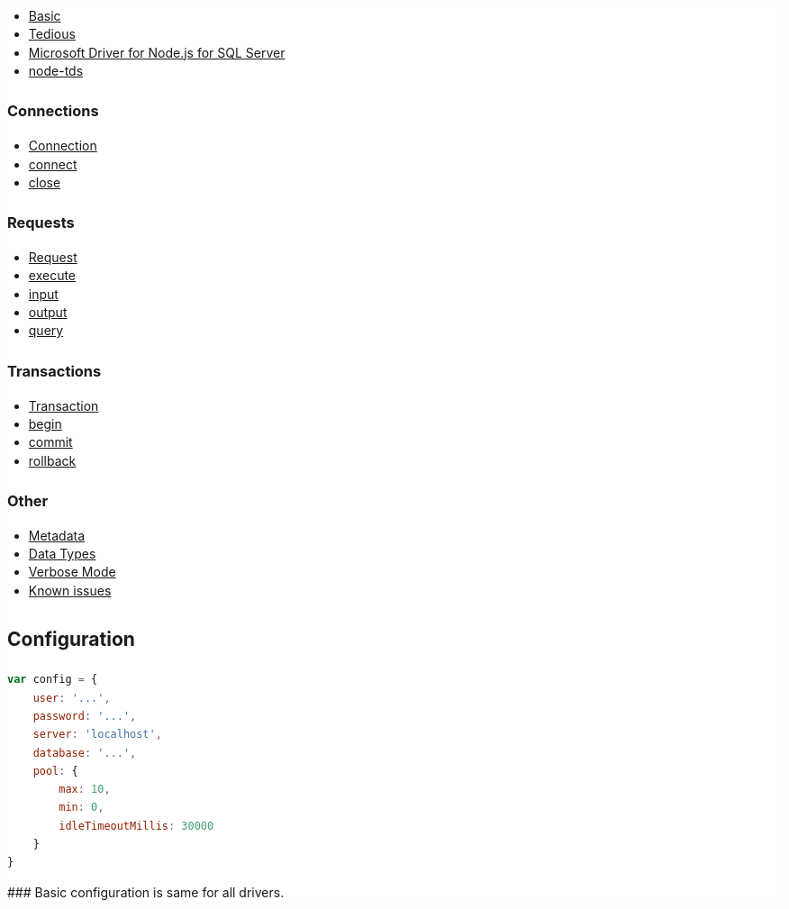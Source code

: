 * [Basic](#cfg-basic)
* [Tedious](#cfg-tedious)
* [Microsoft Driver for Node.js for SQL Server](#cfg-msnodesql)
* [node-tds](#cfg-node-tds)

### Connections

* [Connection](#connection)
* [connect](#connect)
* [close](#close)

### Requests

* [Request](#request)
* [execute](#execute)
* [input](#input)
* [output](#output)
* [query](#query)

### Transactions

* [Transaction](#transaction)
* [begin](#begin)
* [commit](#commit)
* [rollback](#rollback)

### Other

* [Metadata](#meta)
* [Data Types](#data-types)
* [Verbose Mode](#verbose)
* [Known issues](#issues)

## Configuration

```javascript
var config = {
    user: '...',
    password: '...',
    server: 'localhost',
    database: '...',
    pool: {
        max: 10,
        min: 0,
        idleTimeoutMillis: 30000
    }
}
```

<a name="cfg-basic" />
### Basic configuration is same for all drivers.
